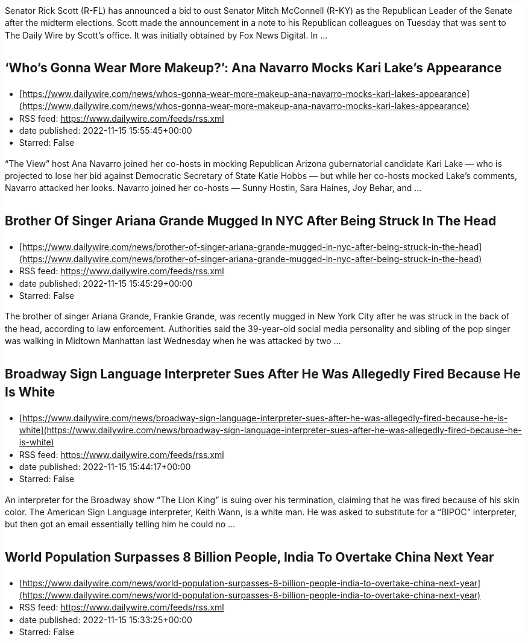 Senator Rick Scott (R-FL) has announced a bid to oust Senator Mitch McConnell (R-KY) as the Republican Leader of the Senate after the midterm elections. Scott made the announcement in a note to his Republican colleagues on Tuesday that was sent to The Daily Wire by Scott&#8217;s office. It was initially obtained by Fox News Digital. In ...

## ‘Who’s Gonna Wear More Makeup?’: Ana Navarro Mocks Kari Lake’s Appearance
 - [https://www.dailywire.com/news/whos-gonna-wear-more-makeup-ana-navarro-mocks-kari-lakes-appearance](https://www.dailywire.com/news/whos-gonna-wear-more-makeup-ana-navarro-mocks-kari-lakes-appearance)
 - RSS feed: https://www.dailywire.com/feeds/rss.xml
 - date published: 2022-11-15 15:55:45+00:00
 - Starred: False

&#8220;The View&#8221; host Ana Navarro joined her co-hosts in mocking Republican Arizona gubernatorial candidate Kari Lake — who is projected to lose her bid against Democratic Secretary of State Katie Hobbs — but while her co-hosts mocked Lake&#8217;s comments, Navarro attacked her looks. Navarro joined her co-hosts — Sunny Hostin, Sara Haines, Joy Behar, and ...

## Brother Of Singer Ariana Grande Mugged In NYC After Being Struck In The Head
 - [https://www.dailywire.com/news/brother-of-singer-ariana-grande-mugged-in-nyc-after-being-struck-in-the-head](https://www.dailywire.com/news/brother-of-singer-ariana-grande-mugged-in-nyc-after-being-struck-in-the-head)
 - RSS feed: https://www.dailywire.com/feeds/rss.xml
 - date published: 2022-11-15 15:45:29+00:00
 - Starred: False

The brother of singer Ariana Grande, Frankie Grande, was recently mugged in New York City after he was struck in the back of the head, according to law enforcement. Authorities said the 39-year-old social media personality and sibling of the pop singer was walking in Midtown Manhattan last Wednesday when he was attacked by two ...

## Broadway Sign Language Interpreter Sues After He Was Allegedly Fired Because He Is White
 - [https://www.dailywire.com/news/broadway-sign-language-interpreter-sues-after-he-was-allegedly-fired-because-he-is-white](https://www.dailywire.com/news/broadway-sign-language-interpreter-sues-after-he-was-allegedly-fired-because-he-is-white)
 - RSS feed: https://www.dailywire.com/feeds/rss.xml
 - date published: 2022-11-15 15:44:17+00:00
 - Starred: False

An interpreter for the Broadway show “The Lion King” is suing over his termination, claiming that he was fired because of his skin color. The American Sign Language interpreter, Keith Wann, is a white man. He was asked to substitute for a “BIPOC” interpreter, but then got an email essentially telling him he could no ...

## World Population Surpasses 8 Billion People, India To Overtake China Next Year
 - [https://www.dailywire.com/news/world-population-surpasses-8-billion-people-india-to-overtake-china-next-year](https://www.dailywire.com/news/world-population-surpasses-8-billion-people-india-to-overtake-china-next-year)
 - RSS feed: https://www.dailywire.com/feeds/rss.xml
 - date published: 2022-11-15 15:33:25+00:00
 - Starred: False
